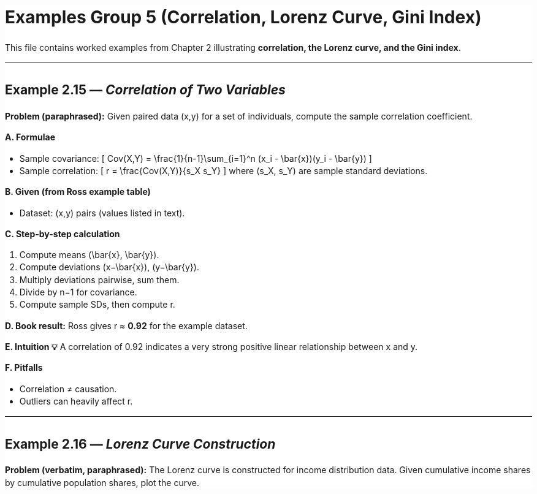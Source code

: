 
# Examples Group 5 (Correlation, Lorenz Curve, Gini Index)

This file contains worked examples from Chapter 2 illustrating **correlation, the Lorenz curve, and the Gini index**.

---

## Example 2.15 — *Correlation of Two Variables*

**Problem (paraphrased):**
Given paired data (x,y) for a set of individuals, compute the sample correlation coefficient.

**A. Formulae**

- Sample covariance:
  \[
  Cov(X,Y) = \frac{1}{n-1}\sum_{i=1}^n (x_i - \bar{x})(y_i - \bar{y})
  \]
- Sample correlation:
  \[
  r = \frac{Cov(X,Y)}{s_X s_Y}
  \]
  where \(s_X, s_Y\) are sample standard deviations.

**B. Given (from Ross example table)**

- Dataset: (x,y) pairs (values listed in text).

**C. Step-by-step calculation**

1. Compute means \(\bar{x}, \bar{y}\).
2. Compute deviations (x−\bar{x}), (y−\bar{y}).
3. Multiply deviations pairwise, sum them.
4. Divide by n−1 for covariance.
5. Compute sample SDs, then compute r.

**D. Book result:**
Ross gives r ≈ **0.92** for the example dataset.

**E. Intuition 💡**
A correlation of 0.92 indicates a very strong positive linear relationship between x and y.

**F. Pitfalls**

- Correlation ≠ causation.
- Outliers can heavily affect r.

---

## Example 2.16 — *Lorenz Curve Construction*

**Problem (verbatim, paraphrased):**
The Lorenz curve is constructed for income distribution data. Given cumulative income shares by cumulative population shares, plot the curve.
